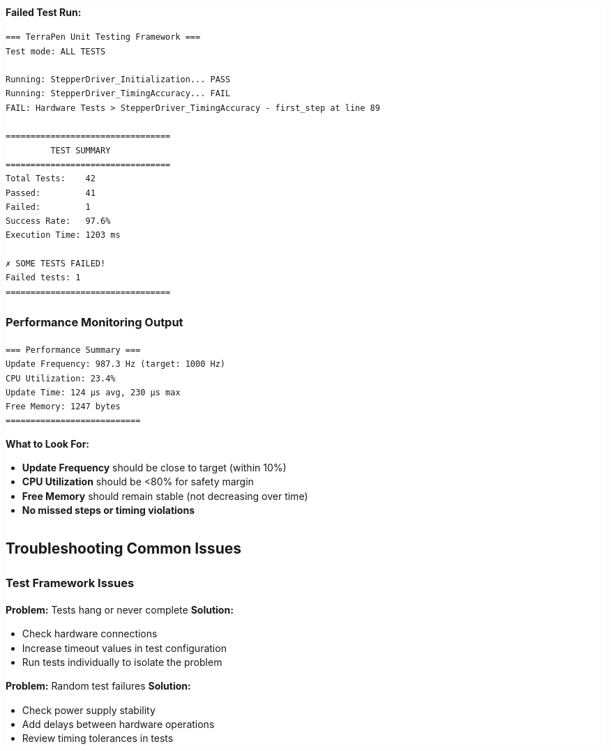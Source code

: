 **Failed Test Run:**
```
=== TerraPen Unit Testing Framework ===
Test mode: ALL TESTS

Running: StepperDriver_Initialization... PASS
Running: StepperDriver_TimingAccuracy... FAIL
FAIL: Hardware Tests > StepperDriver_TimingAccuracy - first_step at line 89

=================================
         TEST SUMMARY
=================================
Total Tests:    42
Passed:         41
Failed:         1
Success Rate:   97.6%
Execution Time: 1203 ms

✗ SOME TESTS FAILED!
Failed tests: 1
=================================
```

### Performance Monitoring Output

```
=== Performance Summary ===
Update Frequency: 987.3 Hz (target: 1000 Hz)
CPU Utilization: 23.4%
Update Time: 124 μs avg, 230 μs max
Free Memory: 1247 bytes
===========================
```

**What to Look For:**
- **Update Frequency** should be close to target (within 10%)
- **CPU Utilization** should be <80% for safety margin
- **Free Memory** should remain stable (not decreasing over time)
- **No missed steps or timing violations**

## Troubleshooting Common Issues

### Test Framework Issues

**Problem:** Tests hang or never complete
**Solution:** 
- Check hardware connections
- Increase timeout values in test configuration
- Run tests individually to isolate the problem

**Problem:** Random test failures
**Solution:**
- Check power supply stability
- Add delays between hardware operations
- Review timing tolerances in tests
